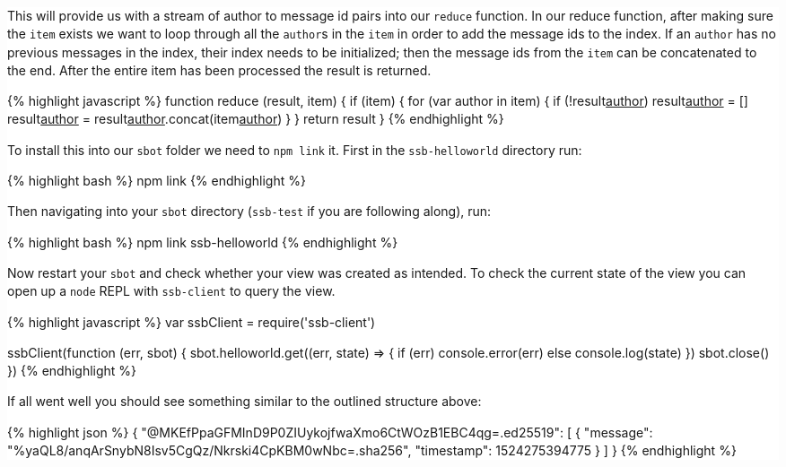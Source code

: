 This will provide us with a stream of author to message id pairs into our `reduce` function. In our reduce function, after making sure the `item` exists we want to loop through all the `author`s in the `item` in order to add the message ids to the index. If an `author` has no previous messages in the index, their index needs to be initialized; then the message ids from the `item` can be concatenated to the end. After the entire item has been processed the result is returned.

{% highlight javascript %}
function reduce (result, item) {
  if (item) {
    for (var author in item) {
      if (!result[author]) result[author] = []
      result[author] = result[author].concat(item[author])
    }
  }
  return result
}
{% endhighlight %}

To install this into our `sbot` folder we need to `npm link` it. First in the `ssb-helloworld` directory run:

{% highlight bash %}
npm link
{% endhighlight %}

Then navigating into your `sbot` directory (`ssb-test` if you are following along), run:

{% highlight bash %}
npm link ssb-helloworld
{% endhighlight %}

Now restart your `sbot` and check whether your view was created as intended. To check the current state of the view you can open up a `node` REPL with `ssb-client` to query the view.

{% highlight javascript %}
var ssbClient = require('ssb-client')

ssbClient(function (err, sbot) {
  sbot.helloworld.get((err, state) => {
    if (err) console.error(err)
    else console.log(state)
  })
  sbot.close()
})
{% endhighlight %}

If all went well you should see something similar to the outlined structure above:

{% highlight json %}
{
  "@MKEfPpaGFMInD9P0ZIUykojfwaXmo6CtWOzB1EBC4qg=.ed25519": [
    {
      "message": "%yaQL8/anqArSnybN8Isv5CgQz/Nkrski4CpKBM0wNbc=.sha256",
      "timestamp": 1524275394775
    }
  ]
}
{% endhighlight %}


  [author]: [{